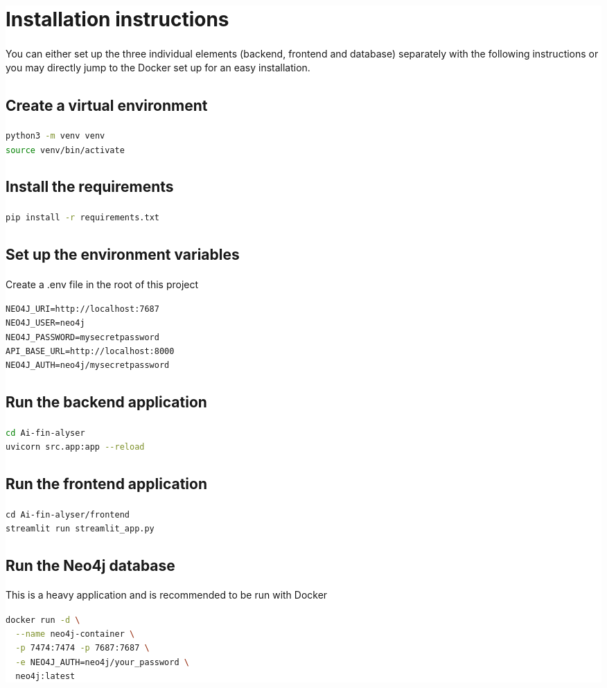 # Installation instructions

You can either set up the three individual elements (backend, frontend and database) separately with the following instructions or you may directly jump to the Docker set up for an easy installation.

## Create a virtual environment

```bash
python3 -m venv venv
source venv/bin/activate
```

## Install the requirements

```bash
pip install -r requirements.txt
```

## Set up the environment variables

Create a .env file in the root of this project

```dotenv
NEO4J_URI=http://localhost:7687
NEO4J_USER=neo4j
NEO4J_PASSWORD=mysecretpassword
API_BASE_URL=http://localhost:8000
NEO4J_AUTH=neo4j/mysecretpassword
```

## Run the backend application

```bash
cd Ai-fin-alyser
uvicorn src.app:app --reload
```

## Run the frontend application
```
cd Ai-fin-alyser/frontend
streamlit run streamlit_app.py
```

## Run the Neo4j database

This is a heavy application and is recommended to be run with Docker

```bash
docker run -d \
  --name neo4j-container \
  -p 7474:7474 -p 7687:7687 \
  -e NEO4J_AUTH=neo4j/your_password \
  neo4j:latest
```
